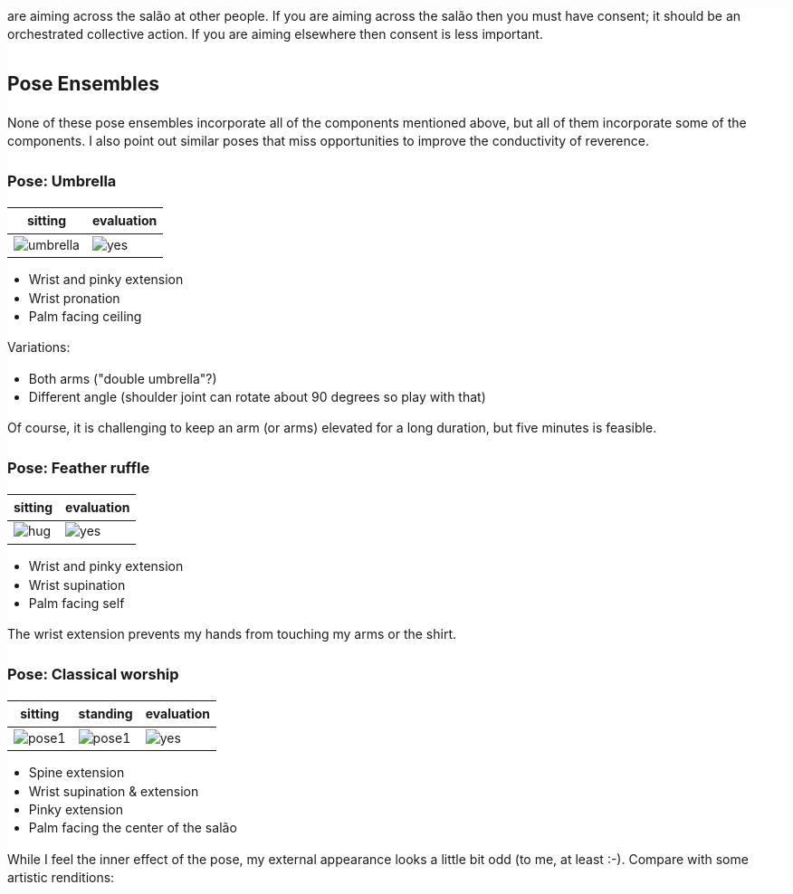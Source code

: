 are aiming across the salão at other people.
If you are aiming across the salão then you
must have consent; it should be an orchestrated collective action.
If you are aiming elsewhere then consent is less important.

## Pose Ensembles

None of these pose ensembles incorporate all of the components mentioned above,
but all of them incorporate some of the components. I also point out similar
poses that miss opportunities to improve the conductivity of reverence.

### Pose: Umbrella

| sitting | evaluation |
|---|---|
| ![umbrella](pose-umbrella.webp) | ![yes](yes.webp) |

- Wrist and pinky extension
- Wrist pronation
- Palm facing ceiling

Variations:
- Both arms ("double umbrella"?)
- Different angle (shoulder joint can rotate about 90 degrees so play with that)

Of course, it is challenging to keep an arm (or arms) elevated for a long duration,
but five minutes is feasible.

### Pose: Feather ruffle

| sitting | evaluation |
|---|---|
| ![hug](pose-hug.webp) | ![yes](yes.webp) |

- Wrist and pinky extension
- Wrist supination
- Palm facing self

The wrist extension prevents my hands from touching my arms or the shirt.

### Pose: Classical worship

| sitting | standing | evaluation |
|---|---|---|
| ![pose1](pose1-sitting.webp) | ![pose1](pose1-standing.webp) | ![yes](yes.webp) |

- Spine extension
- Wrist supination & extension
- Pinky extension
- Palm facing the center of the salão

While I feel the inner effect of the pose,
my external appearance looks a little bit odd (to me, at least :-).
Compare with some artistic renditions:
